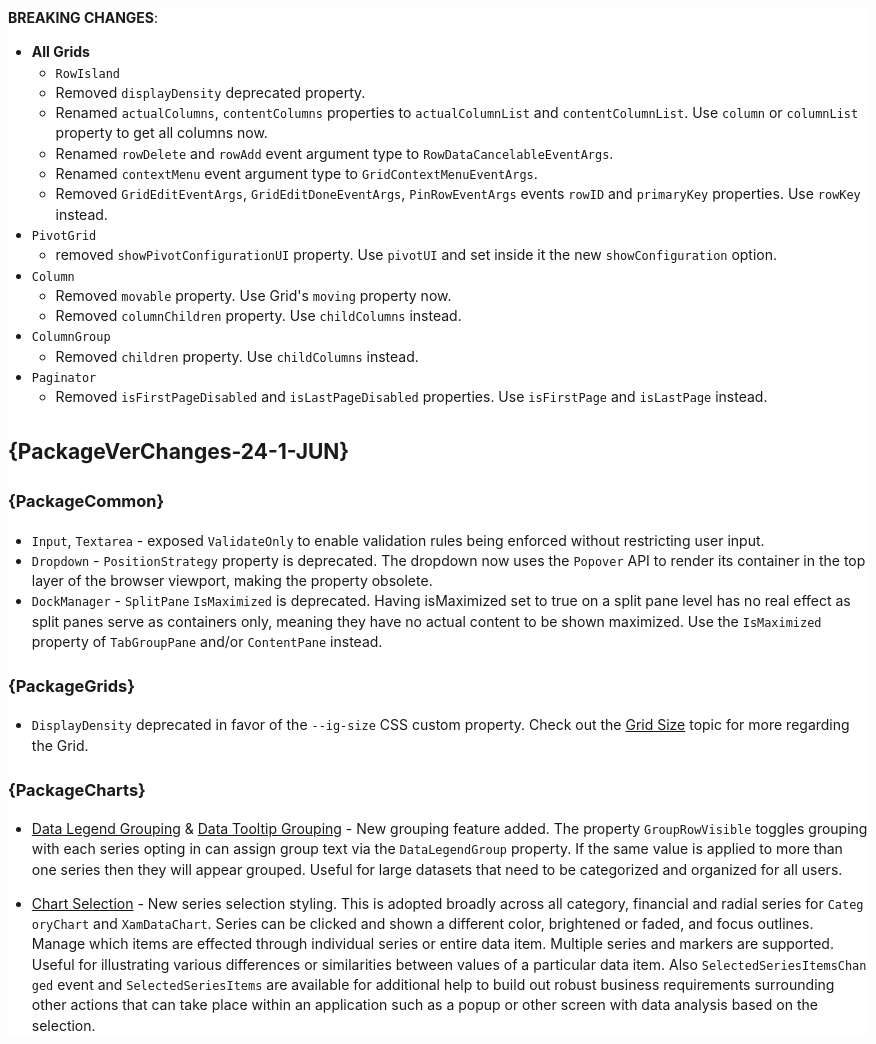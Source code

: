 **BREAKING CHANGES**:
- **All Grids** 
  - `RowIsland`
  - Removed `displayDensity` deprecated property.
  - Renamed `actualColumns`, `contentColumns` properties to `actualColumnList` and `contentColumnList`. Use `column` or `columnList` property to get all columns now.
  - Renamed `rowDelete` and `rowAdd` event argument type to `RowDataCancelableEventArgs`.
  - Renamed `contextMenu` event argument type to `GridContextMenuEventArgs`.
  - Removed `GridEditEventArgs`,  `GridEditDoneEventArgs`, `PinRowEventArgs` events `rowID` and `primaryKey` properties. Use `rowKey` instead.
- `PivotGrid`
  - removed `showPivotConfigurationUI` property. Use `pivotUI` and set inside it the new `showConfiguration` option.
- `Column`
  - Removed `movable` property. Use Grid's `moving` property now.
  - Removed `columnChildren` property. Use `childColumns` instead.
- `ColumnGroup`
  - Removed `children` property. Use `childColumns` instead.
- `Paginator`
  - Removed `isFirstPageDisabled` and `isLastPageDisabled` properties. Use `isFirstPage` and `isLastPage` instead.


## **{PackageVerChanges-24-1-JUN}**

### {PackageCommon}
- `Input`, `Textarea` - exposed `ValidateOnly` to enable validation rules being enforced without restricting user input.
- `Dropdown` - `PositionStrategy` property is deprecated. The dropdown now uses the `Popover` API to render its container in the top layer of the browser viewport, making the property obsolete.
- `DockManager` - `SplitPane` `IsMaximized` is deprecated. Having isMaximized set to true on a split pane level has no real effect as split panes serve as containers only, meaning they have no actual content to be shown maximized. Use the `IsMaximized` property of `TabGroupPane` and/or `ContentPane` instead.

### {PackageGrids}
- `DisplayDensity` deprecated in favor of the `--ig-size` CSS custom property. Check out the [Grid Size](grids/grid/size.md) topic for more regarding the Grid.
### {PackageCharts}

* [Data Legend Grouping](charts/features/chart-data-legend.md#{PlatformLower}-data-legend-grouping) & [Data Tooltip Grouping](charts/features/chart-data-tooltip.md#{PlatformLower}-data-tooltip-grouping-for-data-chart) - New grouping feature added. The property `GroupRowVisible` toggles grouping with each series opting in can assign group text via the `DataLegendGroup` property. If the same value is applied to more than one series then they will appear grouped. Useful for large datasets that need to be categorized and organized for all users.

- [Chart Selection](charts/features/chart-data-selection.md) - New series selection styling. This is adopted broadly across all category, financial and radial series for `CategoryChart` and `XamDataChart`. Series can be clicked and shown a different color, brightened or faded, and focus outlines. Manage which items are effected through individual series or entire data item. Multiple series and markers are supported. Useful for illustrating various differences or similarities between values of a particular data item. Also  `SelectedSeriesItemsChanged` event and `SelectedSeriesItems` are available for additional help to build out robust business requirements surrounding other actions that can take place within an application such as a popup or other screen with data analysis based on the selection. 
